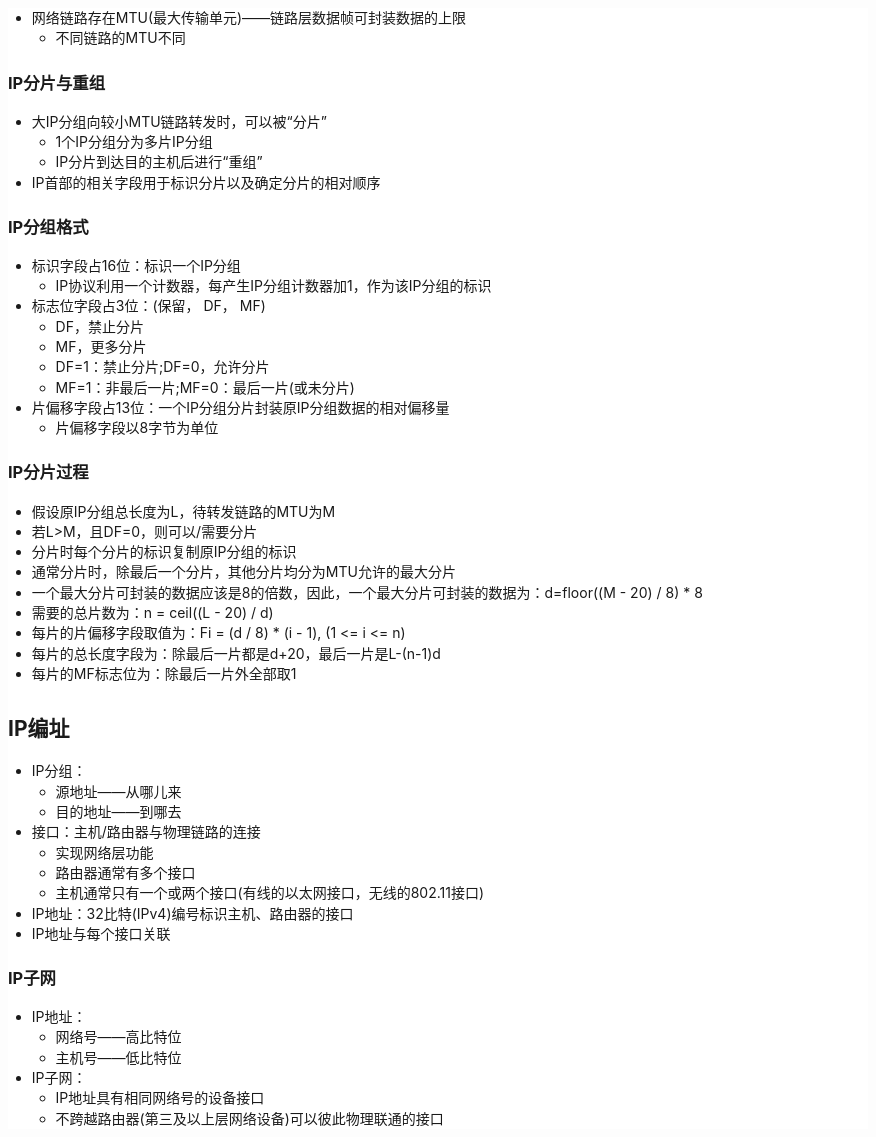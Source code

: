 * 网络链路存在MTU(最大传输单元)——链路层数据帧可封装数据的上限
  * 不同链路的MTU不同

### IP分片与重组

* 大IP分组向较小MTU链路转发时，可以被“分片”
  * 1个IP分组分为多片IP分组
  * IP分片到达目的主机后进行“重组”
* IP首部的相关字段用于标识分片以及确定分片的相对顺序

### IP分组格式

* 标识字段占16位：标识一个IP分组
  * IP协议利用一个计数器，每产生IP分组计数器加1，作为该IP分组的标识
* 标志位字段占3位：(保留， DF， MF)
  * DF，禁止分片
  * MF，更多分片
  * DF=1：禁止分片;DF=0，允许分片
  * MF=1：非最后一片;MF=0：最后一片(或未分片)
* 片偏移字段占13位：一个IP分组分片封装原IP分组数据的相对偏移量
  * 片偏移字段以8字节为单位

### IP分片过程

* 假设原IP分组总长度为L，待转发链路的MTU为M
* 若L>M，且DF=0，则可以/需要分片
* 分片时每个分片的标识复制原IP分组的标识
* 通常分片时，除最后一个分片，其他分片均分为MTU允许的最大分片
* 一个最大分片可封装的数据应该是8的倍数，因此，一个最大分片可封装的数据为：d=floor((M - 20) / 8) * 8
* 需要的总片数为：n = ceil((L - 20) / d)
* 每片的片偏移字段取值为：Fi = (d / 8) * (i - 1), (1 <= i <= n)
* 每片的总长度字段为：除最后一片都是d+20，最后一片是L-(n-1)d
* 每片的MF标志位为：除最后一片外全部取1

## IP编址

* IP分组：
  * 源地址——从哪儿来
  * 目的地址——到哪去
* 接口：主机/路由器与物理链路的连接
  * 实现网络层功能
  * 路由器通常有多个接口
  * 主机通常只有一个或两个接口(有线的以太网接口，无线的802.11接口)
* IP地址：32比特(IPv4)编号标识主机、路由器的接口
* IP地址与每个接口关联

### IP子网

* IP地址：
  * 网络号——高比特位
  * 主机号——低比特位
* IP子网：
  * IP地址具有相同网络号的设备接口
  * 不跨越路由器(第三及以上层网络设备)可以彼此物理联通的接口
